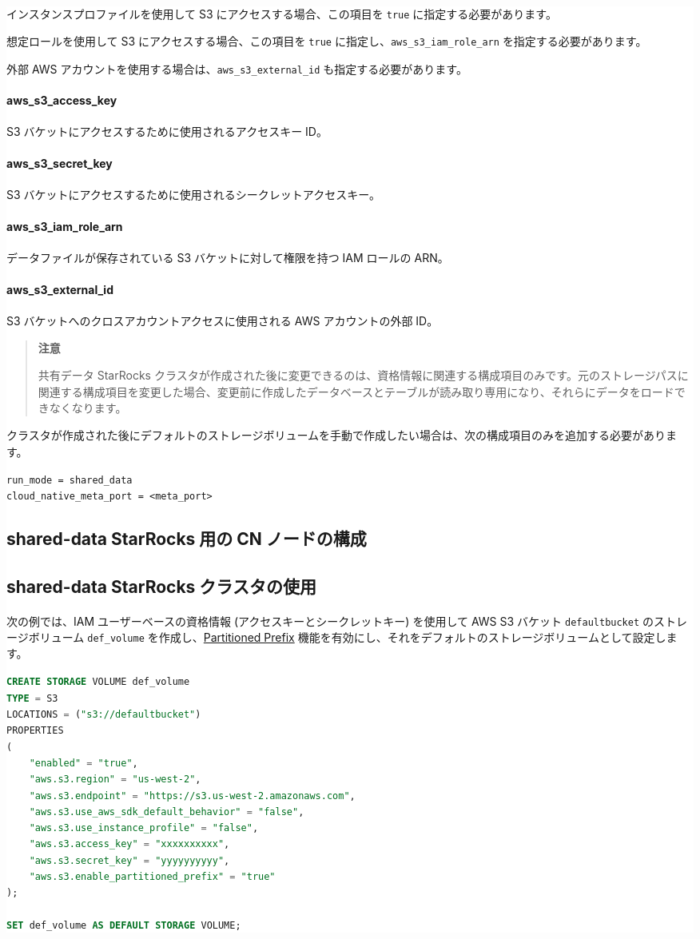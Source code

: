 インスタンスプロファイルを使用して S3 にアクセスする場合、この項目を `true` に指定する必要があります。

想定ロールを使用して S3 にアクセスする場合、この項目を `true` に指定し、`aws_s3_iam_role_arn` を指定する必要があります。

外部 AWS アカウントを使用する場合は、`aws_s3_external_id` も指定する必要があります。

#### aws_s3_access_key

S3 バケットにアクセスするために使用されるアクセスキー ID。

#### aws_s3_secret_key

S3 バケットにアクセスするために使用されるシークレットアクセスキー。

#### aws_s3_iam_role_arn

データファイルが保存されている S3 バケットに対して権限を持つ IAM ロールの ARN。

#### aws_s3_external_id

S3 バケットへのクロスアカウントアクセスに使用される AWS アカウントの外部 ID。

> **注意**
>
> 共有データ StarRocks クラスタが作成された後に変更できるのは、資格情報に関連する構成項目のみです。元のストレージパスに関連する構成項目を変更した場合、変更前に作成したデータベースとテーブルが読み取り専用になり、それらにデータをロードできなくなります。

クラスタが作成された後にデフォルトのストレージボリュームを手動で作成したい場合は、次の構成項目のみを追加する必要があります。

```Properties
run_mode = shared_data
cloud_native_meta_port = <meta_port>
```

## shared-data StarRocks 用の CN ノードの構成

<SharedDataCNconf />

## shared-data StarRocks クラスタの使用

<SharedDataUseIntro />

次の例では、IAM ユーザーベースの資格情報 (アクセスキーとシークレットキー) を使用して AWS S3 バケット `defaultbucket` のストレージボリューム `def_volume` を作成し、[Partitioned Prefix](../../sql-reference/sql-statements/cluster-management/storage_volume/CREATE_STORAGE_VOLUME.md#partitioned-prefix) 機能を有効にし、それをデフォルトのストレージボリュームとして設定します。

```SQL
CREATE STORAGE VOLUME def_volume
TYPE = S3
LOCATIONS = ("s3://defaultbucket")
PROPERTIES
(
    "enabled" = "true",
    "aws.s3.region" = "us-west-2",
    "aws.s3.endpoint" = "https://s3.us-west-2.amazonaws.com",
    "aws.s3.use_aws_sdk_default_behavior" = "false",
    "aws.s3.use_instance_profile" = "false",
    "aws.s3.access_key" = "xxxxxxxxxx",
    "aws.s3.secret_key" = "yyyyyyyyyy",
    "aws.s3.enable_partitioned_prefix" = "true"
);

SET def_volume AS DEFAULT STORAGE VOLUME;
```

<SharedDataUse />